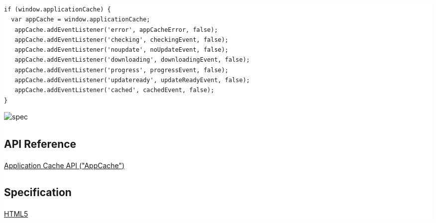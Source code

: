 ```html
if (window.applicationCache) {
  var appCache = window.applicationCache;
   appCache.addEventListener('error', appCacheError, false);
   appCache.addEventListener('checking', checkingEvent, false);
   appCache.addEventListener('noupdate', noUpdateEvent, false);
   appCache.addEventListener('downloading', downloadingEvent, false);
   appCache.addEventListener('progress', progressEvent, false);
   appCache.addEventListener('updateready', updateReadyEvent, false);
   appCache.addEventListener('cached', cachedEvent, false);
}
```

![spec](ApplicationCache)

## API Reference
[Application Cache API ("AppCache")](https://msdn.microsoft.com/library/Hh771715)

## Specification
[HTML5](http://www.w3.org/TR/html5/browsers.html#appcache)
